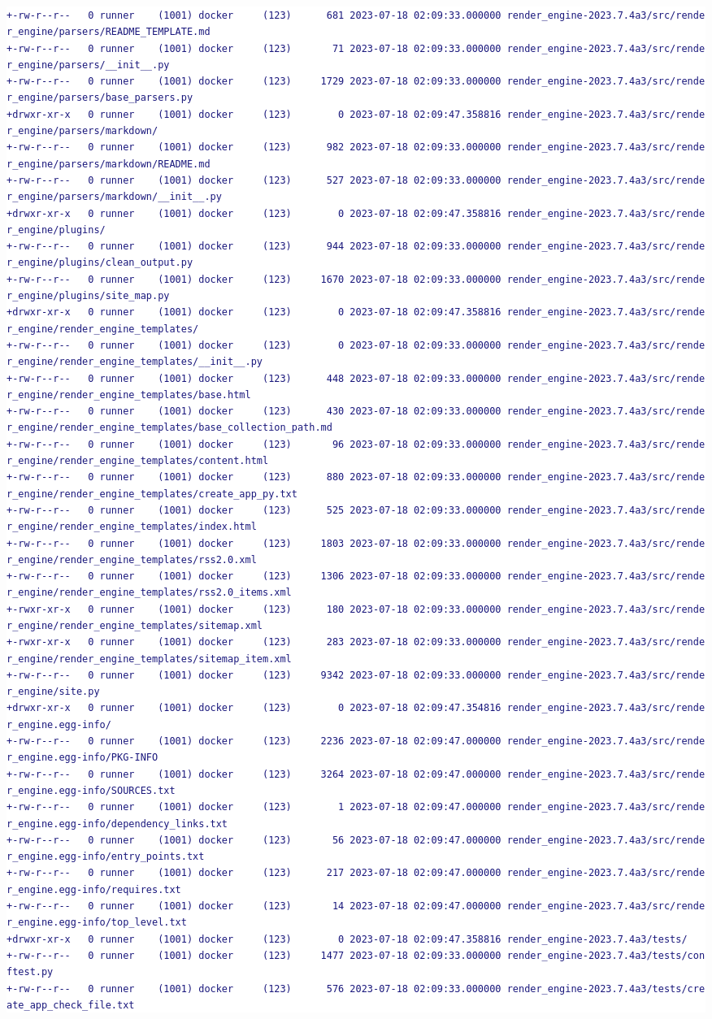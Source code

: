 ```diff
+-rw-r--r--   0 runner    (1001) docker     (123)      681 2023-07-18 02:09:33.000000 render_engine-2023.7.4a3/src/render_engine/parsers/README_TEMPLATE.md
+-rw-r--r--   0 runner    (1001) docker     (123)       71 2023-07-18 02:09:33.000000 render_engine-2023.7.4a3/src/render_engine/parsers/__init__.py
+-rw-r--r--   0 runner    (1001) docker     (123)     1729 2023-07-18 02:09:33.000000 render_engine-2023.7.4a3/src/render_engine/parsers/base_parsers.py
+drwxr-xr-x   0 runner    (1001) docker     (123)        0 2023-07-18 02:09:47.358816 render_engine-2023.7.4a3/src/render_engine/parsers/markdown/
+-rw-r--r--   0 runner    (1001) docker     (123)      982 2023-07-18 02:09:33.000000 render_engine-2023.7.4a3/src/render_engine/parsers/markdown/README.md
+-rw-r--r--   0 runner    (1001) docker     (123)      527 2023-07-18 02:09:33.000000 render_engine-2023.7.4a3/src/render_engine/parsers/markdown/__init__.py
+drwxr-xr-x   0 runner    (1001) docker     (123)        0 2023-07-18 02:09:47.358816 render_engine-2023.7.4a3/src/render_engine/plugins/
+-rw-r--r--   0 runner    (1001) docker     (123)      944 2023-07-18 02:09:33.000000 render_engine-2023.7.4a3/src/render_engine/plugins/clean_output.py
+-rw-r--r--   0 runner    (1001) docker     (123)     1670 2023-07-18 02:09:33.000000 render_engine-2023.7.4a3/src/render_engine/plugins/site_map.py
+drwxr-xr-x   0 runner    (1001) docker     (123)        0 2023-07-18 02:09:47.358816 render_engine-2023.7.4a3/src/render_engine/render_engine_templates/
+-rw-r--r--   0 runner    (1001) docker     (123)        0 2023-07-18 02:09:33.000000 render_engine-2023.7.4a3/src/render_engine/render_engine_templates/__init__.py
+-rw-r--r--   0 runner    (1001) docker     (123)      448 2023-07-18 02:09:33.000000 render_engine-2023.7.4a3/src/render_engine/render_engine_templates/base.html
+-rw-r--r--   0 runner    (1001) docker     (123)      430 2023-07-18 02:09:33.000000 render_engine-2023.7.4a3/src/render_engine/render_engine_templates/base_collection_path.md
+-rw-r--r--   0 runner    (1001) docker     (123)       96 2023-07-18 02:09:33.000000 render_engine-2023.7.4a3/src/render_engine/render_engine_templates/content.html
+-rw-r--r--   0 runner    (1001) docker     (123)      880 2023-07-18 02:09:33.000000 render_engine-2023.7.4a3/src/render_engine/render_engine_templates/create_app_py.txt
+-rw-r--r--   0 runner    (1001) docker     (123)      525 2023-07-18 02:09:33.000000 render_engine-2023.7.4a3/src/render_engine/render_engine_templates/index.html
+-rw-r--r--   0 runner    (1001) docker     (123)     1803 2023-07-18 02:09:33.000000 render_engine-2023.7.4a3/src/render_engine/render_engine_templates/rss2.0.xml
+-rw-r--r--   0 runner    (1001) docker     (123)     1306 2023-07-18 02:09:33.000000 render_engine-2023.7.4a3/src/render_engine/render_engine_templates/rss2.0_items.xml
+-rwxr-xr-x   0 runner    (1001) docker     (123)      180 2023-07-18 02:09:33.000000 render_engine-2023.7.4a3/src/render_engine/render_engine_templates/sitemap.xml
+-rwxr-xr-x   0 runner    (1001) docker     (123)      283 2023-07-18 02:09:33.000000 render_engine-2023.7.4a3/src/render_engine/render_engine_templates/sitemap_item.xml
+-rw-r--r--   0 runner    (1001) docker     (123)     9342 2023-07-18 02:09:33.000000 render_engine-2023.7.4a3/src/render_engine/site.py
+drwxr-xr-x   0 runner    (1001) docker     (123)        0 2023-07-18 02:09:47.354816 render_engine-2023.7.4a3/src/render_engine.egg-info/
+-rw-r--r--   0 runner    (1001) docker     (123)     2236 2023-07-18 02:09:47.000000 render_engine-2023.7.4a3/src/render_engine.egg-info/PKG-INFO
+-rw-r--r--   0 runner    (1001) docker     (123)     3264 2023-07-18 02:09:47.000000 render_engine-2023.7.4a3/src/render_engine.egg-info/SOURCES.txt
+-rw-r--r--   0 runner    (1001) docker     (123)        1 2023-07-18 02:09:47.000000 render_engine-2023.7.4a3/src/render_engine.egg-info/dependency_links.txt
+-rw-r--r--   0 runner    (1001) docker     (123)       56 2023-07-18 02:09:47.000000 render_engine-2023.7.4a3/src/render_engine.egg-info/entry_points.txt
+-rw-r--r--   0 runner    (1001) docker     (123)      217 2023-07-18 02:09:47.000000 render_engine-2023.7.4a3/src/render_engine.egg-info/requires.txt
+-rw-r--r--   0 runner    (1001) docker     (123)       14 2023-07-18 02:09:47.000000 render_engine-2023.7.4a3/src/render_engine.egg-info/top_level.txt
+drwxr-xr-x   0 runner    (1001) docker     (123)        0 2023-07-18 02:09:47.358816 render_engine-2023.7.4a3/tests/
+-rw-r--r--   0 runner    (1001) docker     (123)     1477 2023-07-18 02:09:33.000000 render_engine-2023.7.4a3/tests/conftest.py
+-rw-r--r--   0 runner    (1001) docker     (123)      576 2023-07-18 02:09:33.000000 render_engine-2023.7.4a3/tests/create_app_check_file.txt
```